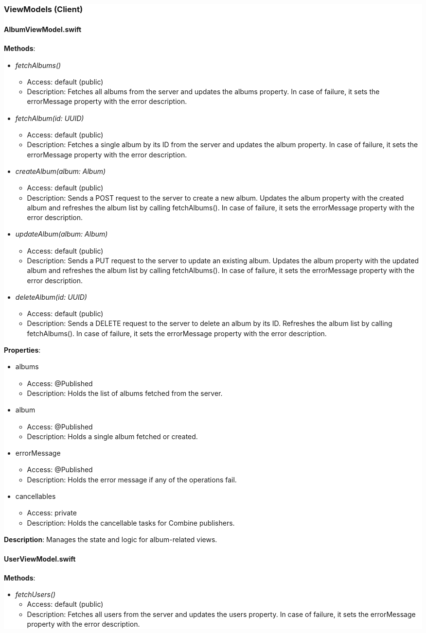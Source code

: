 ### ViewModels (Client)

#### AlbumViewModel.swift

**Methods**:
- _fetchAlbums()_
  - Access: default (public)
  - Description: Fetches all albums from the server and updates the albums property. In case of failure, it sets the errorMessage property with the error description.

- _fetchAlbum(id: UUID)_
  - Access: default (public)
  - Description: Fetches a single album by its ID from the server and updates the album property. In case of failure, it sets the errorMessage property with the error description.

- _createAlbum(album: Album)_
  - Access: default (public)
  - Description: Sends a POST request to the server to create a new album. Updates the album property with the created album and refreshes the album list by calling fetchAlbums(). In case of failure, it sets the errorMessage property with the error description.

- _updateAlbum(album: Album)_
  - Access: default (public)
  - Description: Sends a PUT request to the server to update an existing album. Updates the album property with the updated album and refreshes the album list by calling fetchAlbums(). In case of failure, it sets the errorMessage property with the error description.

- _deleteAlbum(id: UUID)_
  - Access: default (public)
  - Description: Sends a DELETE request to the server to delete an album by its ID. Refreshes the album list by calling fetchAlbums(). In case of failure, it sets the errorMessage property with the error description.

**Properties**:
- albums
  - Access: @Published
  - Description: Holds the list of albums fetched from the server.

- album
  - Access: @Published
  - Description: Holds a single album fetched or created.

- errorMessage
  - Access: @Published
  - Description: Holds the error message if any of the operations fail.

- cancellables
  - Access: private
  - Description: Holds the cancellable tasks for Combine publishers.

**Description**: Manages the state and logic for album-related views.

#### UserViewModel.swift

**Methods**:
- _fetchUsers()_
  - Access: default (public)
  - Description: Fetches all users from the server and updates the users property. In case of failure, it sets the errorMessage property with the error description.
